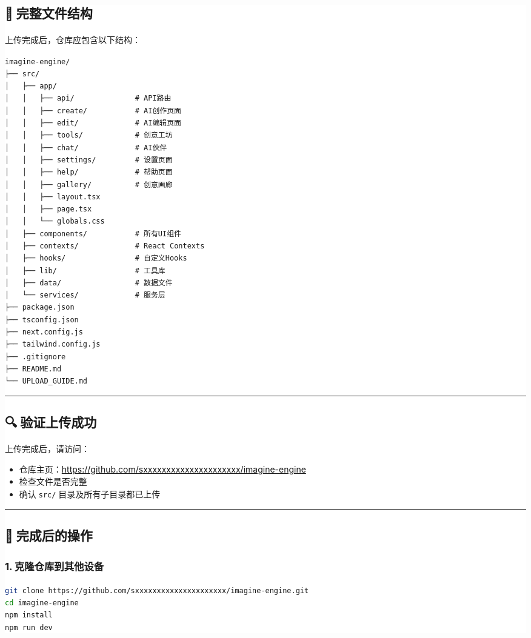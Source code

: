 
## 📂 完整文件结构

上传完成后，仓库应包含以下结构：

```
imagine-engine/
├── src/
│   ├── app/
│   │   ├── api/              # API路由
│   │   ├── create/           # AI创作页面
│   │   ├── edit/             # AI编辑页面
│   │   ├── tools/            # 创意工坊
│   │   ├── chat/             # AI伙伴
│   │   ├── settings/         # 设置页面
│   │   ├── help/             # 帮助页面
│   │   ├── gallery/          # 创意画廊
│   │   ├── layout.tsx
│   │   ├── page.tsx
│   │   └── globals.css
│   ├── components/           # 所有UI组件
│   ├── contexts/             # React Contexts
│   ├── hooks/                # 自定义Hooks
│   ├── lib/                  # 工具库
│   ├── data/                 # 数据文件
│   └── services/             # 服务层
├── package.json
├── tsconfig.json
├── next.config.js
├── tailwind.config.js
├── .gitignore
├── README.md
└── UPLOAD_GUIDE.md
```

---

## 🔍 验证上传成功

上传完成后，请访问：
- 仓库主页：https://github.com/sxxxxxxxxxxxxxxxxxxxxx/imagine-engine
- 检查文件是否完整
- 确认 `src/` 目录及所有子目录都已上传

---

## 🎉 完成后的操作

### 1. 克隆仓库到其他设备
```bash
git clone https://github.com/sxxxxxxxxxxxxxxxxxxxxx/imagine-engine.git
cd imagine-engine
npm install
npm run dev
```
